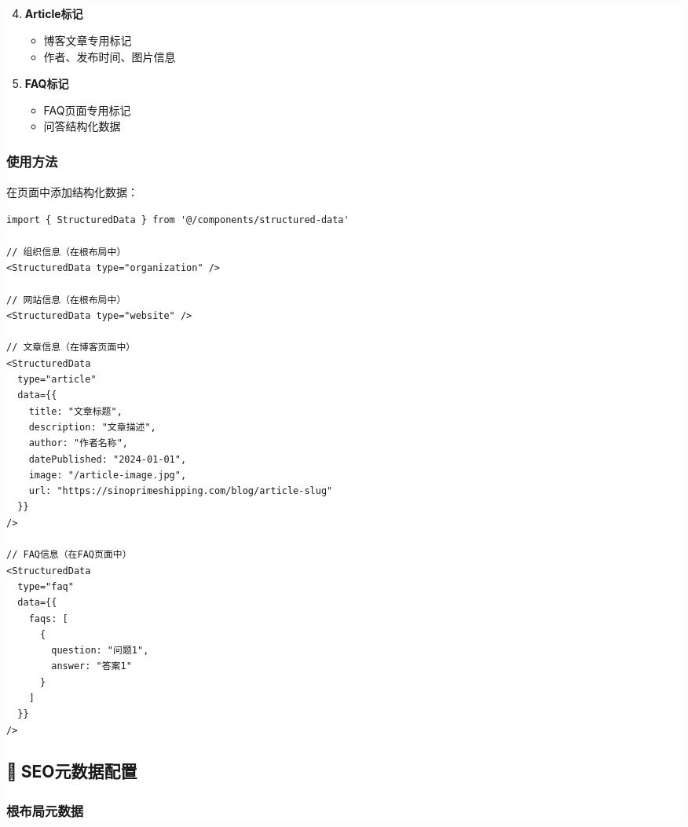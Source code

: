 4. **Article标记**
   - 博客文章专用标记
   - 作者、发布时间、图片信息

5. **FAQ标记**
   - FAQ页面专用标记
   - 问答结构化数据

### 使用方法

在页面中添加结构化数据：

```tsx
import { StructuredData } from '@/components/structured-data'

// 组织信息（在根布局中）
<StructuredData type="organization" />

// 网站信息（在根布局中）
<StructuredData type="website" />

// 文章信息（在博客页面中）
<StructuredData 
  type="article" 
  data={{
    title: "文章标题",
    description: "文章描述",
    author: "作者名称",
    datePublished: "2024-01-01",
    image: "/article-image.jpg",
    url: "https://sinoprimeshipping.com/blog/article-slug"
  }}
/>

// FAQ信息（在FAQ页面中）
<StructuredData 
  type="faq" 
  data={{
    faqs: [
      {
        question: "问题1",
        answer: "答案1"
      }
    ]
  }}
/>
```

## 🎯 SEO元数据配置

### 根布局元数据

